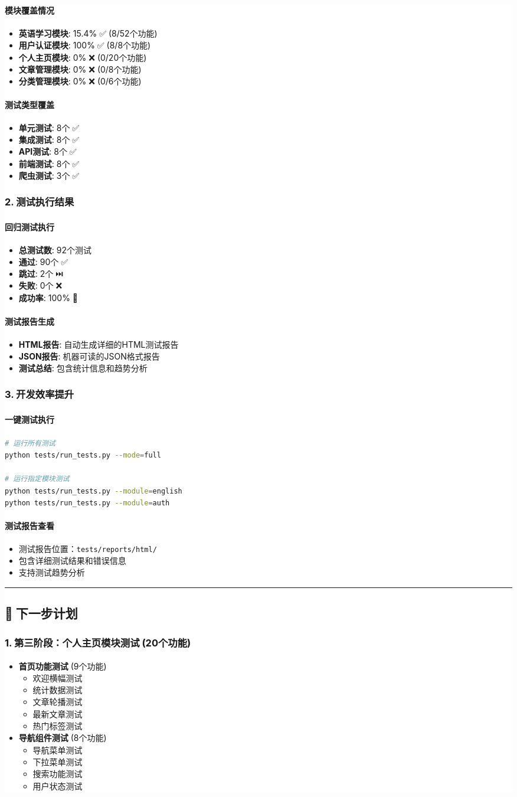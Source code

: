 #### 模块覆盖情况
- **英语学习模块**: 15.4% ✅ (8/52个功能)
- **用户认证模块**: 100% ✅ (8/8个功能)
- **个人主页模块**: 0% ❌ (0/20个功能)
- **文章管理模块**: 0% ❌ (0/8个功能)
- **分类管理模块**: 0% ❌ (0/6个功能)

#### 测试类型覆盖
- **单元测试**: 8个 ✅
- **集成测试**: 8个 ✅
- **API测试**: 8个 ✅
- **前端测试**: 8个 ✅
- **爬虫测试**: 3个 ✅

### 2. 测试执行结果

#### 回归测试执行
- **总测试数**: 92个测试
- **通过**: 90个 ✅
- **跳过**: 2个 ⏭️
- **失败**: 0个 ❌
- **成功率**: 100% 🎉

#### 测试报告生成
- **HTML报告**: 自动生成详细的HTML测试报告
- **JSON报告**: 机器可读的JSON格式报告
- **测试总结**: 包含统计信息和趋势分析

### 3. 开发效率提升

#### 一键测试执行
```bash
# 运行所有测试
python tests/run_tests.py --mode=full

# 运行指定模块测试
python tests/run_tests.py --module=english
python tests/run_tests.py --module=auth
```

#### 测试报告查看
- 测试报告位置：`tests/reports/html/`
- 包含详细测试结果和错误信息
- 支持测试趋势分析

---

## 🚀 下一步计划

### 1. 第三阶段：个人主页模块测试 (20个功能)
- **首页功能测试** (9个功能)
  - 欢迎横幅测试
  - 统计数据测试
  - 文章轮播测试
  - 最新文章测试
  - 热门标签测试
- **导航组件测试** (8个功能)
  - 导航菜单测试
  - 下拉菜单测试
  - 搜索功能测试
  - 用户状态测试
